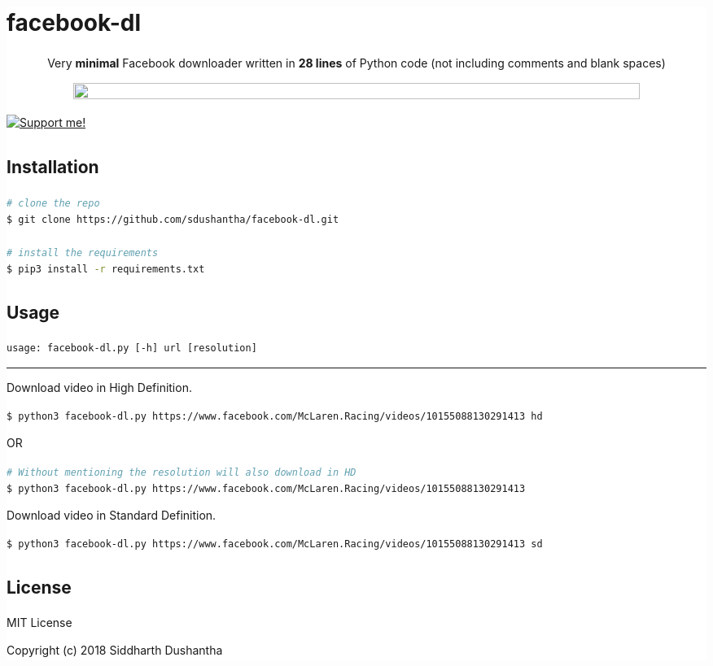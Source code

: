 # facebook-dl
<p align="center">
  Very <b>minimal</b> Facebook downloader written in <b>28 lines</b> of Python code (not including comments and blank spaces)
 </p>

<p align="center">
<img src="https://user-images.githubusercontent.com/27065646/79065713-ba4f3f00-7cb2-11ea-9c08-61842fcc6791.gif" width="90%" height="90%">
</p>

[![Support me!](https://www.buymeacoffee.com/assets/img/custom_images/orange_img.png)](https://www.buymeacoffee.com/XoJfSVI)

## Installation

```bash
# clone the repo
$ git clone https://github.com/sdushantha/facebook-dl.git

# install the requirements
$ pip3 install -r requirements.txt
```

## Usage
```
usage: facebook-dl.py [-h] url [resolution]
```

---
Download video in High Definition.
```bash
$ python3 facebook-dl.py https://www.facebook.com/McLaren.Racing/videos/10155088130291413 hd
```
OR
```bash
# Without mentioning the resolution will also download in HD
$ python3 facebook-dl.py https://www.facebook.com/McLaren.Racing/videos/10155088130291413
```
Download video in Standard Definition.
```bash
$ python3 facebook-dl.py https://www.facebook.com/McLaren.Racing/videos/10155088130291413 sd
```

## License
MIT License

Copyright (c) 2018 Siddharth Dushantha
